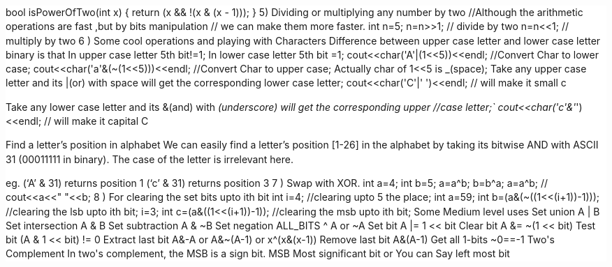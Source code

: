 bool isPowerOfTwo(int x)
  {
      return (x && !(x & (x - 1)));
  }
5) Dividing or multiplying any number by two
 //Although the arithmetic operations are fast ,but by bits manipulation 
// we can make them  more faster.
  int n=5;
  n=n>>1;
 // divide by two
  n=n<<1;
 // multiply by two
6 ) Some cool operations and playing with Characters
Difference between upper case letter and lower case letter binary is that
 In upper case letter 5th bit!=1;
 In lower case letter 5th bit =1;
 cout<<char('A'|(1<<5))<<endl;     //Convert Char to lower case;
 cout<<char('a'&(~(1<<5)))<<endl;    //Convert Char to upper case;
Actually char of 1<<5 is _(space);
 Take any upper case letter and its |(or) with space will get the corresponding lower case letter;
cout<<char('C'|' ')<<endl;   // will make it small c
 
Take any lower case letter and its &(and) with _(underscore) will get the corresponding upper //case letter;`
cout<<char('c'&'_')<<endl;   // will make it capital C
 
 
Find a letter’s position in alphabet
We can easily find a letter’s position [1-26] in the 
alphabet by taking its bitwise AND with ASCII 31 (00011111 in binary). 
The case of the letter is irrelevant here. 
 
 eg.
 (‘A’ & 31) returns position 1
 (‘c’ & 31) returns position 3
7 ) Swap with XOR.
  int a=4;
  int b=5;
  a=a^b;
  b=b^a;
  a=a^b;
  // cout<<a<<" "<<b;
8 ) For clearing the set bits upto ith bit
 int i=4;
//clearing upto 5 the place;
int a=59;
int b=(a&(~((1<<(i+1))-1)));
//clearing the lsb upto ith bit;
i=3;
int c=(a&((1<<(i+1))-1));
//clearing the msb upto ith bit; 
Some Medium level uses
Set union A | B
Set intersection A & B
Set subtraction A & ~B
Set negation ALL_BITS ^ A or ~A
Set bit A |= 1 << bit
Clear bit A &= ~(1 << bit)
Test bit (A & 1 << bit) != 0
Extract last bit A&-A or A&~(A-1) or x^(x&(x-1))
Remove last bit A&(A-1)
Get all 1-bits ~0==-1
Two's Complement
In two's complement, the MSB is a sign bit.
MSB Most significant bit or You can Say left most bit